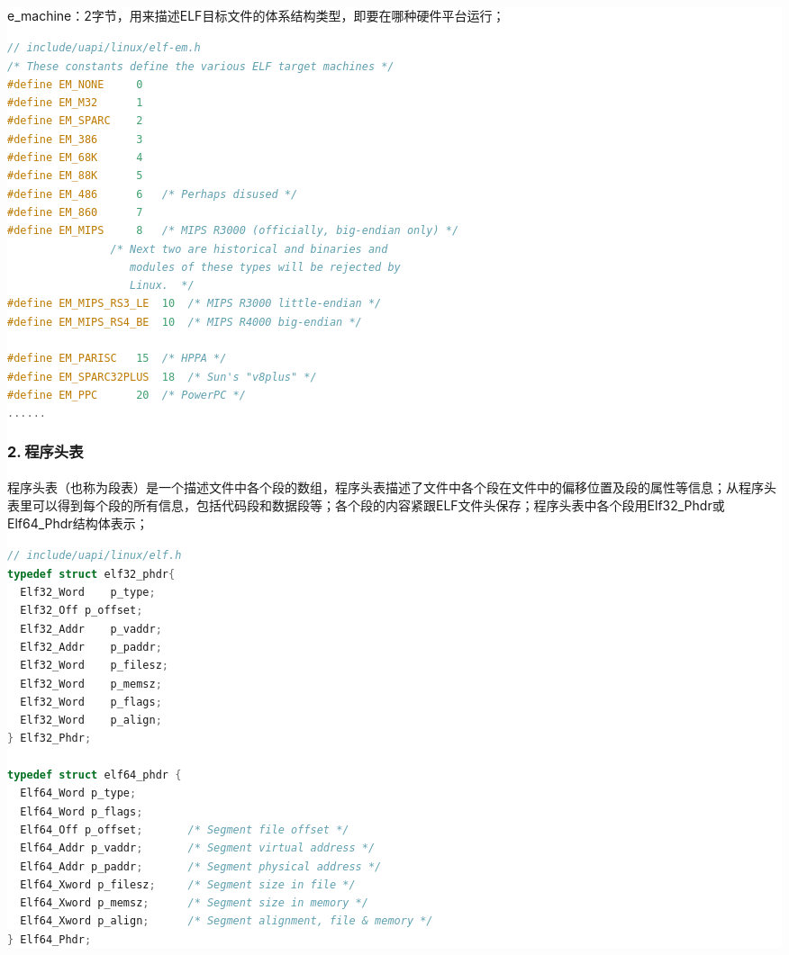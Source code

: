 

e_machine：2字节，用来描述ELF目标文件的体系结构类型，即要在哪种硬件平台运行；

```c
// include/uapi/linux/elf-em.h
/* These constants define the various ELF target machines */
#define EM_NONE     0
#define EM_M32      1
#define EM_SPARC    2
#define EM_386      3
#define EM_68K      4
#define EM_88K      5
#define EM_486      6   /* Perhaps disused */
#define EM_860      7
#define EM_MIPS     8   /* MIPS R3000 (officially, big-endian only) */
                /* Next two are historical and binaries and
                   modules of these types will be rejected by
                   Linux.  */
#define EM_MIPS_RS3_LE  10  /* MIPS R3000 little-endian */
#define EM_MIPS_RS4_BE  10  /* MIPS R4000 big-endian */

#define EM_PARISC   15  /* HPPA */
#define EM_SPARC32PLUS  18  /* Sun's "v8plus" */
#define EM_PPC      20  /* PowerPC */
......
```



### 2. 程序头表



程序头表（也称为段表）是一个描述文件中各个段的数组，程序头表描述了文件中各个段在文件中的偏移位置及段的属性等信息；从程序头表里可以得到每个段的所有信息，包括代码段和数据段等；各个段的内容紧跟ELF文件头保存；程序头表中各个段用Elf32_Phdr或Elf64_Phdr结构体表示；

```c
// include/uapi/linux/elf.h
typedef struct elf32_phdr{
  Elf32_Word    p_type;
  Elf32_Off p_offset;
  Elf32_Addr    p_vaddr;
  Elf32_Addr    p_paddr;
  Elf32_Word    p_filesz;
  Elf32_Word    p_memsz;
  Elf32_Word    p_flags;
  Elf32_Word    p_align;
} Elf32_Phdr;

typedef struct elf64_phdr {
  Elf64_Word p_type;
  Elf64_Word p_flags;
  Elf64_Off p_offset;       /* Segment file offset */
  Elf64_Addr p_vaddr;       /* Segment virtual address */
  Elf64_Addr p_paddr;       /* Segment physical address */
  Elf64_Xword p_filesz;     /* Segment size in file */
  Elf64_Xword p_memsz;      /* Segment size in memory */
  Elf64_Xword p_align;      /* Segment alignment, file & memory */
} Elf64_Phdr;
```
